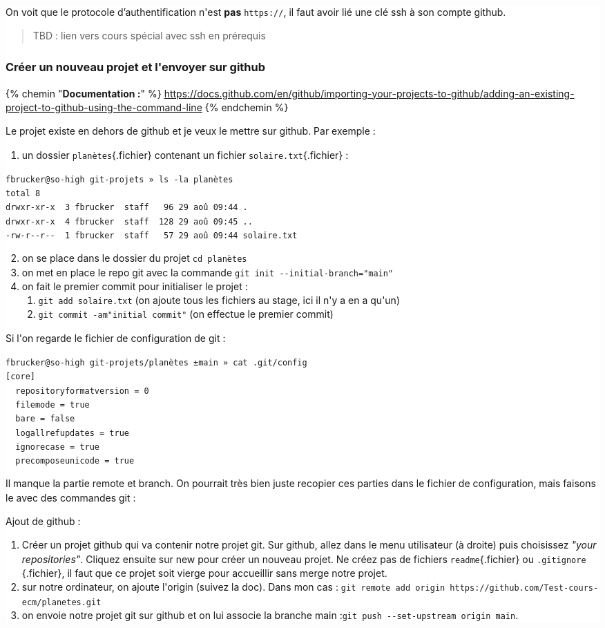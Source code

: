 On voit que le protocole d’authentification n'est **pas** `https://`, il faut avoir lié une clé ssh à son compte github.

> TBD : lien vers cours spécial avec ssh en prérequis

### Créer un nouveau projet et l'envoyer sur github

{% chemin "**Documentation :**" %}
<https://docs.github.com/en/github/importing-your-projects-to-github/adding-an-existing-project-to-github-using-the-command-line>
{% endchemin %}

Le projet existe en dehors de github et je veux le mettre sur github. Par exemple :

1. un dossier `planètes`{.fichier} contenant un fichier `solaire.txt`{.fichier} :

  ```shell
  fbrucker@so-high git-projets » ls -la planètes 
  total 8
  drwxr-xr-x  3 fbrucker  staff   96 29 aoû 09:44 .
  drwxr-xr-x  4 fbrucker  staff  128 29 aoû 09:45 ..
  -rw-r--r--  1 fbrucker  staff   57 29 aoû 09:44 solaire.txt
  ```

2. on se place dans le dossier du projet `cd planètes`
3. on met en place le repo git avec la commande `git init --initial-branch="main"`
4. on fait le premier commit pour initialiser le projet :
   1. `git add solaire.txt` (on ajoute tous les fichiers au stage, ici il n'y a en a qu'un)
   2. `git commit -am"initial commit"` (on effectue le premier commit)

Si l'on regarde le fichier de configuration de git :

```shell
fbrucker@so-high git-projets/planètes ±main » cat .git/config               
[core]
  repositoryformatversion = 0
  filemode = true
  bare = false
  logallrefupdates = true
  ignorecase = true
  precomposeunicode = true
```

Il manque la partie remote et branch. On pourrait très bien juste recopier ces parties dans le fichier de configuration, mais faisons le avec des commandes git :

Ajout de github :

1. Créer un projet github qui va contenir notre projet git. Sur github, allez dans le menu utilisateur (à droite) puis choisissez *"your repositories"*. Cliquez ensuite sur new pour créer un nouveau projet. Ne créez pas de fichiers `readme`{.fichier} ou `.gitignore`{.fichier}, il faut que ce projet soit vierge pour accueillir sans merge notre projet.
2. sur notre ordinateur, on ajoute l'origin (suivez la doc). Dans mon cas : `git remote add origin https://github.com/Test-cours-ecm/planetes.git`
3. on envoie notre projet git sur github et on lui associe la branche main :`git push --set-upstream origin main`.
